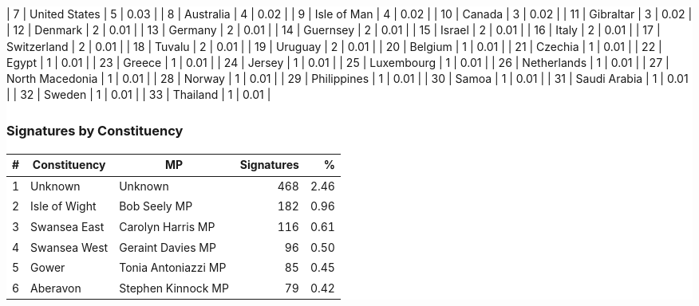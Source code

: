 | 7 | United States | 5 | 0.03 |
| 8 | Australia | 4 | 0.02 |
| 9 | Isle of Man | 4 | 0.02 |
| 10 | Canada | 3 | 0.02 |
| 11 | Gibraltar | 3 | 0.02 |
| 12 | Denmark | 2 | 0.01 |
| 13 | Germany | 2 | 0.01 |
| 14 | Guernsey | 2 | 0.01 |
| 15 | Israel | 2 | 0.01 |
| 16 | Italy | 2 | 0.01 |
| 17 | Switzerland | 2 | 0.01 |
| 18 | Tuvalu | 2 | 0.01 |
| 19 | Uruguay | 2 | 0.01 |
| 20 | Belgium | 1 | 0.01 |
| 21 | Czechia | 1 | 0.01 |
| 22 | Egypt | 1 | 0.01 |
| 23 | Greece | 1 | 0.01 |
| 24 | Jersey | 1 | 0.01 |
| 25 | Luxembourg | 1 | 0.01 |
| 26 | Netherlands | 1 | 0.01 |
| 27 | North Macedonia | 1 | 0.01 |
| 28 | Norway | 1 | 0.01 |
| 29 | Philippines | 1 | 0.01 |
| 30 | Samoa | 1 | 0.01 |
| 31 | Saudi Arabia | 1 | 0.01 |
| 32 | Sweden | 1 | 0.01 |
| 33 | Thailand | 1 | 0.01 |

### Signatures by Constituency

| # | Constituency | MP | Signatures | % |
| - | - | - | -: | -: |
| 1 | Unknown | Unknown | 468 | 2.46 |
| 2 | Isle of Wight | Bob Seely MP | 182 | 0.96 |
| 3 | Swansea East | Carolyn Harris MP | 116 | 0.61 |
| 4 | Swansea West | Geraint Davies MP | 96 | 0.50 |
| 5 | Gower | Tonia Antoniazzi MP | 85 | 0.45 |
| 6 | Aberavon | Stephen Kinnock MP | 79 | 0.42 |